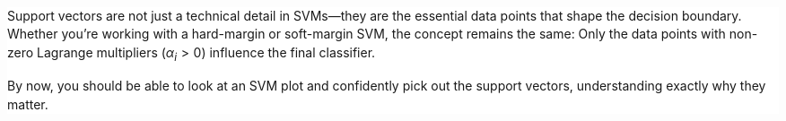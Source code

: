 Support vectors are not just a technical detail in SVMs—they are the essential data points that shape the decision boundary. Whether you’re working with a hard-margin or soft-margin SVM, the concept remains the same:
Only the data points with non-zero Lagrange multipliers ($\alpha_i > 0$) influence the final classifier.


By now, you should be able to look at an SVM plot and confidently pick out the support vectors, understanding exactly why they matter.
